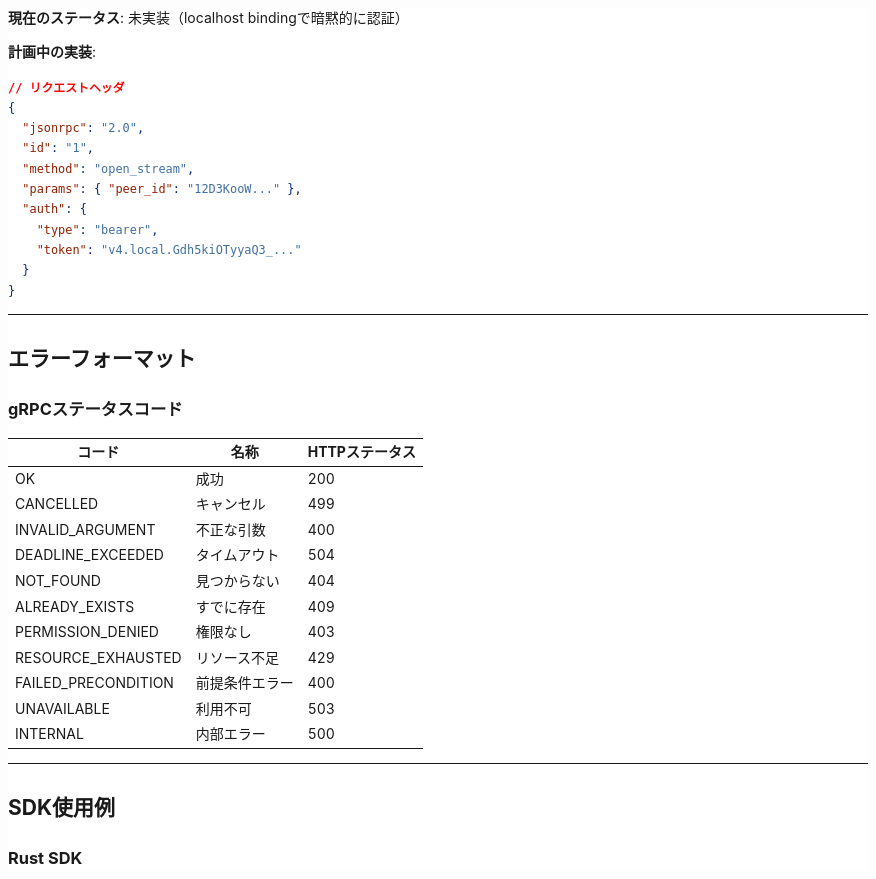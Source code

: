 **現在のステータス**: 未実装（localhost bindingで暗黙的に認証）

**計画中の実装**:

```json
// リクエストヘッダ
{
  "jsonrpc": "2.0",
  "id": "1",
  "method": "open_stream",
  "params": { "peer_id": "12D3KooW..." },
  "auth": {
    "type": "bearer",
    "token": "v4.local.Gdh5kiOTyyaQ3_..."
  }
}
```

---

## エラーフォーマット

### gRPCステータスコード

| コード | 名称 | HTTPステータス |
|-------|------|---------------|
| OK | 成功 | 200 |
| CANCELLED | キャンセル | 499 |
| INVALID_ARGUMENT | 不正な引数 | 400 |
| DEADLINE_EXCEEDED | タイムアウト | 504 |
| NOT_FOUND | 見つからない | 404 |
| ALREADY_EXISTS | すでに存在 | 409 |
| PERMISSION_DENIED | 権限なし | 403 |
| RESOURCE_EXHAUSTED | リソース不足 | 429 |
| FAILED_PRECONDITION | 前提条件エラー | 400 |
| UNAVAILABLE | 利用不可 | 503 |
| INTERNAL | 内部エラー | 500 |

---

## SDK使用例

### Rust SDK

